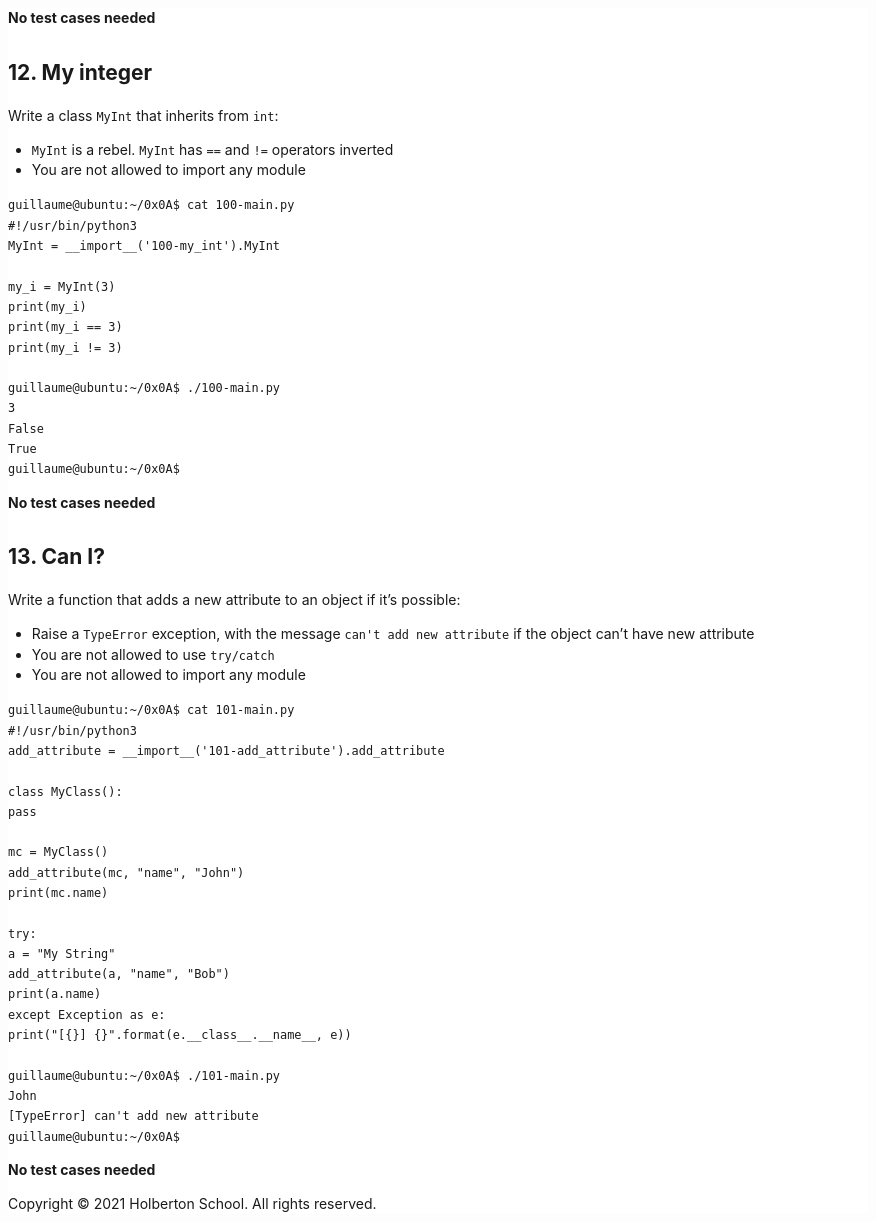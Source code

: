 **No test cases needed**


## 12. My integer

Write a class `MyInt` that inherits from `int`:
+ `MyInt` is a rebel. `MyInt` has `==` and `!=` operators inverted
+ You are not allowed to import any module

```
guillaume@ubuntu:~/0x0A$ cat 100-main.py
#!/usr/bin/python3
MyInt = __import__('100-my_int').MyInt

my_i = MyInt(3)
print(my_i)
print(my_i == 3)
print(my_i != 3)

guillaume@ubuntu:~/0x0A$ ./100-main.py
3
False
True
guillaume@ubuntu:~/0x0A$ 
```

**No test cases needed**


## 13. Can I?

Write a function that adds a new attribute to an object if it’s possible:
+ Raise a `TypeError` exception, with the message `can't add new attribute` if the object can’t have new attribute
+ You are not allowed to use `try/catch`
+ You are not allowed to import any module

```
guillaume@ubuntu:~/0x0A$ cat 101-main.py
#!/usr/bin/python3
add_attribute = __import__('101-add_attribute').add_attribute

class MyClass():
pass

mc = MyClass()
add_attribute(mc, "name", "John")
print(mc.name)

try:
a = "My String"
add_attribute(a, "name", "Bob")
print(a.name)
except Exception as e:
print("[{}] {}".format(e.__class__.__name__, e))

guillaume@ubuntu:~/0x0A$ ./101-main.py
John
[TypeError] can't add new attribute
guillaume@ubuntu:~/0x0A$ 
```

**No test cases needed**


Copyright © 2021 Holberton School. All rights reserved.
